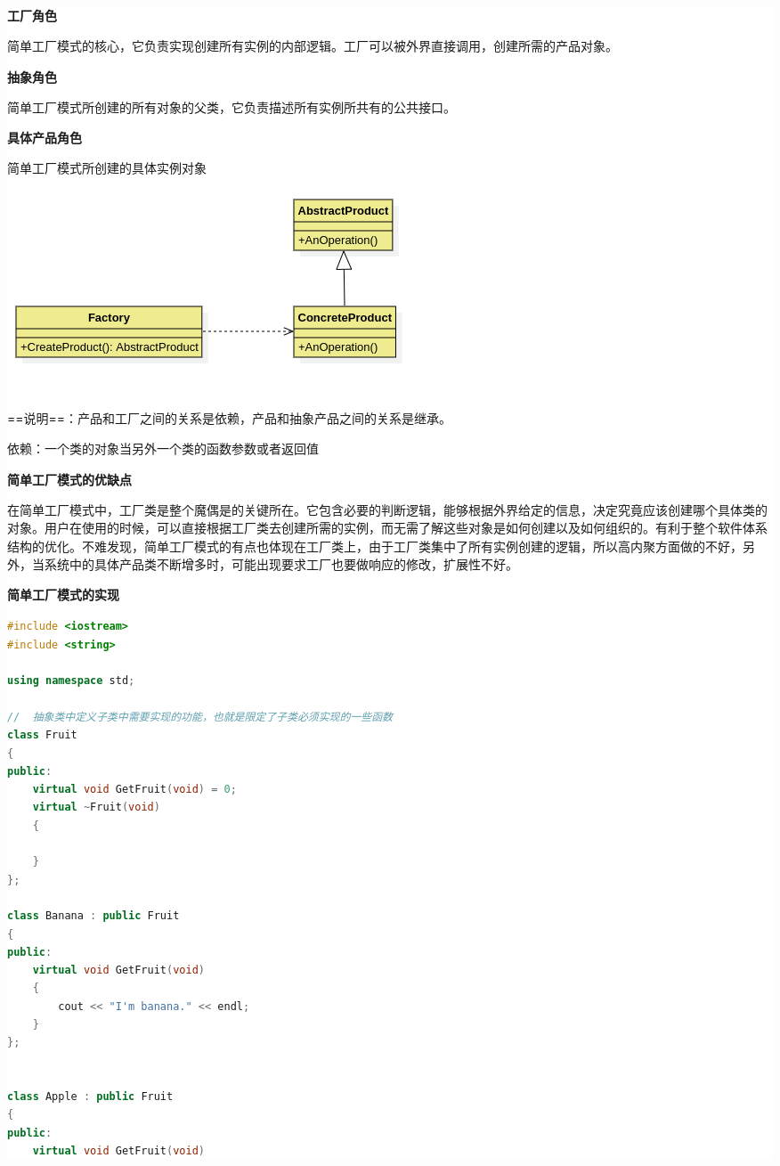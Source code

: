 **工厂角色**

简单工厂模式的核心，它负责实现创建所有实例的内部逻辑。工厂可以被外界直接调用，创建所需的产品对象。

**抽象角色**

简单工厂模式所创建的所有对象的父类，它负责描述所有实例所共有的公共接口。

**具体产品角色**

简单工厂模式所创建的具体实例对象

![](picture/ClassDiagram1.png)

==说明==：产品和工厂之间的关系是依赖，产品和抽象产品之间的关系是继承。

依赖：一个类的对象当另外一个类的函数参数或者返回值

**简单工厂模式的优缺点**

在简单工厂模式中，工厂类是整个魔偶是的关键所在。它包含必要的判断逻辑，能够根据外界给定的信息，决定究竟应该创建哪个具体类的对象。用户在使用的时候，可以直接根据工厂类去创建所需的实例，而无需了解这些对象是如何创建以及如何组织的。有利于整个软件体系结构的优化。不难发现，简单工厂模式的有点也体现在工厂类上，由于工厂类集中了所有实例创建的逻辑，所以高内聚方面做的不好，另外，当系统中的具体产品类不断增多时，可能出现要求工厂也要做响应的修改，扩展性不好。

**简单工厂模式的实现**

```cpp
#include <iostream>
#include <string>

using namespace std;

//  抽象类中定义子类中需要实现的功能，也就是限定了子类必须实现的一些函数
class Fruit
{
public:
    virtual void GetFruit(void) = 0;
    virtual ~Fruit(void)
    {

    }
};

class Banana : public Fruit
{
public:
    virtual void GetFruit(void)
    {
        cout << "I'm banana." << endl;
    }
};


class Apple : public Fruit
{
public:
    virtual void GetFruit(void)
```